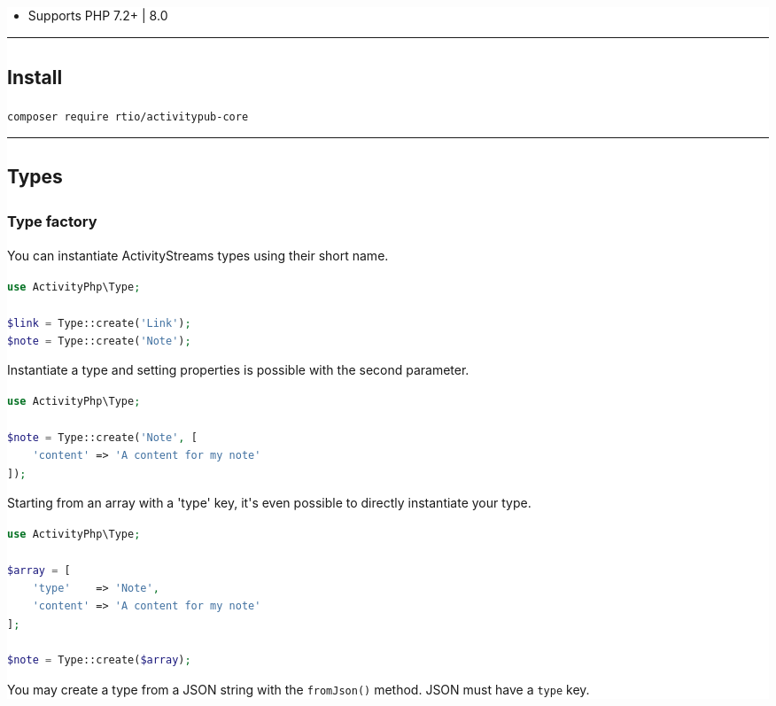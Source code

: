- Supports PHP 7.2+ | 8.0

________________________________________________________________________

Install
-------

```sh
composer require rtio/activitypub-core
```
________________________________________________________________________

Types
-----

### Type factory

You can instantiate ActivityStreams types using their short name.

```php
use ActivityPhp\Type;

$link = Type::create('Link');
$note = Type::create('Note');

```

Instantiate a type and setting properties is possible with the second 
parameter.

```php
use ActivityPhp\Type;

$note = Type::create('Note', [
    'content' => 'A content for my note'
]);

```

Starting from an array with a 'type' key, it's even possible to directly
instantiate your type.

```php
use ActivityPhp\Type;

$array = [
    'type'    => 'Note',
    'content' => 'A content for my note'
];

$note = Type::create($array);

```

You may create a type from a JSON string with the `fromJson()` method.
JSON must have a `type` key.
